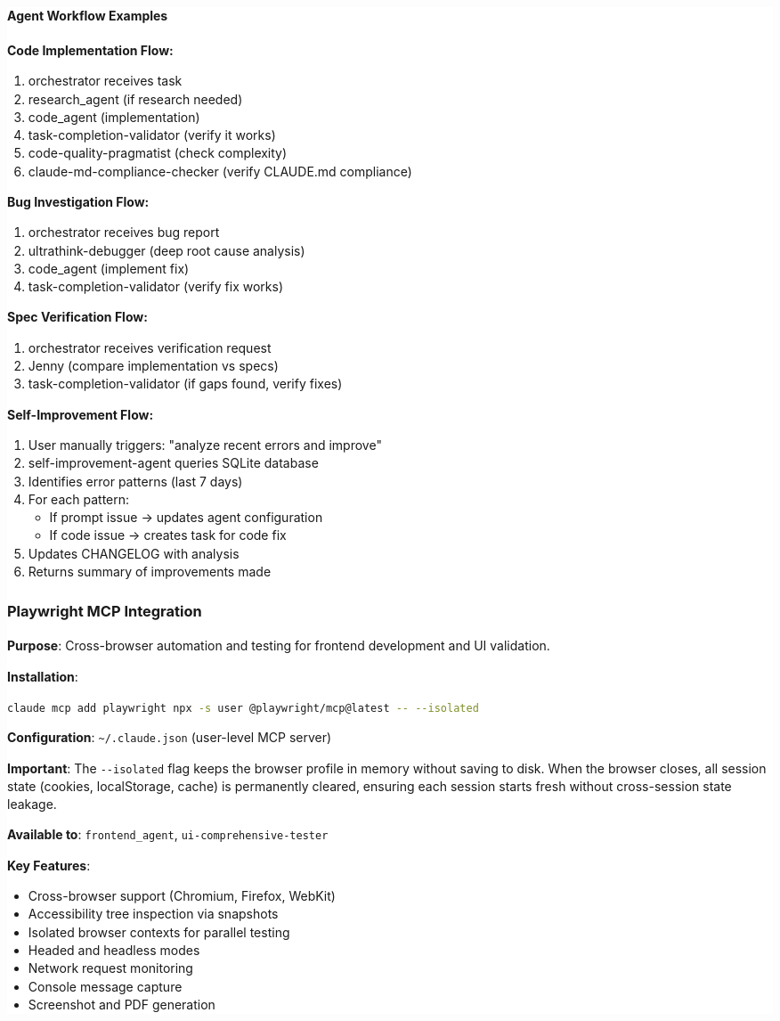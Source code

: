 #### Agent Workflow Examples

**Code Implementation Flow:**
1. orchestrator receives task
2. research_agent (if research needed)
3. code_agent (implementation)
4. task-completion-validator (verify it works)
5. code-quality-pragmatist (check complexity)
6. claude-md-compliance-checker (verify CLAUDE.md compliance)

**Bug Investigation Flow:**
1. orchestrator receives bug report
2. ultrathink-debugger (deep root cause analysis)
3. code_agent (implement fix)
4. task-completion-validator (verify fix works)

**Spec Verification Flow:**
1. orchestrator receives verification request
2. Jenny (compare implementation vs specs)
3. task-completion-validator (if gaps found, verify fixes)

**Self-Improvement Flow:**
1. User manually triggers: "analyze recent errors and improve"
2. self-improvement-agent queries SQLite database
3. Identifies error patterns (last 7 days)
4. For each pattern:
   - If prompt issue → updates agent configuration
   - If code issue → creates task for code fix
5. Updates CHANGELOG with analysis
6. Returns summary of improvements made

### Playwright MCP Integration

**Purpose**: Cross-browser automation and testing for frontend development and UI validation.

**Installation**:
```bash
claude mcp add playwright npx -s user @playwright/mcp@latest -- --isolated
```

**Configuration**: `~/.claude.json` (user-level MCP server)

**Important**: The `--isolated` flag keeps the browser profile in memory without saving to disk. When the browser closes, all session state (cookies, localStorage, cache) is permanently cleared, ensuring each session starts fresh without cross-session state leakage.

**Available to**: `frontend_agent`, `ui-comprehensive-tester`

**Key Features**:
- Cross-browser support (Chromium, Firefox, WebKit)
- Accessibility tree inspection via snapshots
- Isolated browser contexts for parallel testing
- Headed and headless modes
- Network request monitoring
- Console message capture
- Screenshot and PDF generation

